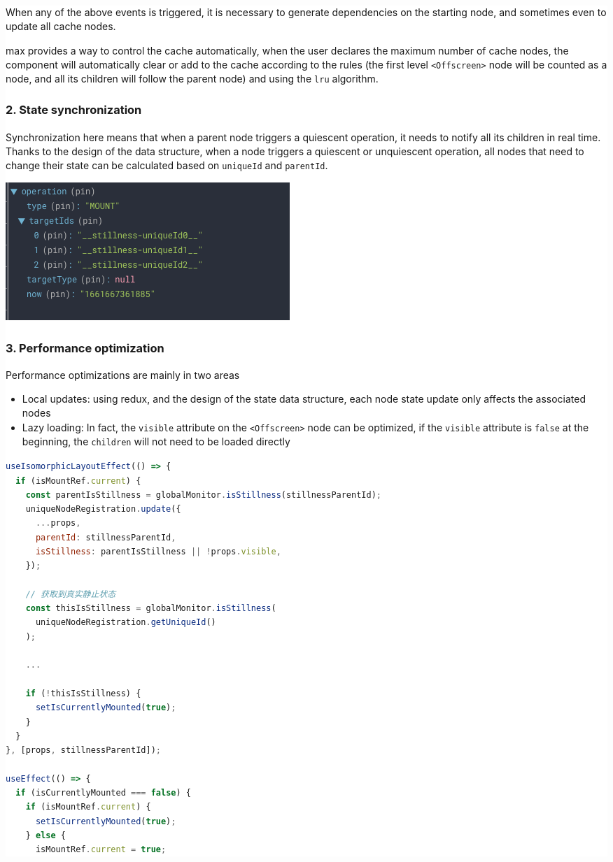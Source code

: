When any of the above events is triggered, it is necessary to generate dependencies on the starting node, and sometimes even to update all cache nodes.

max provides a way to control the cache automatically, when the user declares the maximum number of cache nodes, the component will automatically clear or add to the cache according to the rules (the first level `<Offscreen>` node will be counted as a node, and all its children will follow the parent node) and using the `lru` algorithm.

### 2. State synchronization

Synchronization here means that when a parent node triggers a quiescent operation, it needs to notify all its children in real time. Thanks to the design of the data structure, when a node triggers a quiescent or unquiescent operation, all nodes that need to change their state can be calculated based on `uniqueId` and `parentId`.

![state synchronization](./assets/4.png)

### 3. Performance optimization

Performance optimizations are mainly in two areas

- Local updates: using redux, and the design of the state data structure, each node state update only affects the associated nodes
- Lazy loading: In fact, the `visible` attribute on the `<Offscreen>` node can be optimized, if the `visible` attribute is `false` at the beginning, the `children` will not need to be loaded directly

```jsx
useIsomorphicLayoutEffect(() => {
  if (isMountRef.current) {
    const parentIsStillness = globalMonitor.isStillness(stillnessParentId);
    uniqueNodeRegistration.update({
      ...props,
      parentId: stillnessParentId,
      isStillness: parentIsStillness || !props.visible,
    });

    // 获取到真实静止状态
    const thisIsStillness = globalMonitor.isStillness(
      uniqueNodeRegistration.getUniqueId()
    );

    ...

    if (!thisIsStillness) {
      setIsCurrentlyMounted(true);
    }
  }
}, [props, stillnessParentId]);

useEffect(() => {
  if (isCurrentlyMounted === false) {
    if (isMountRef.current) {
      setIsCurrentlyMounted(true);
    } else {
      isMountRef.current = true;
```